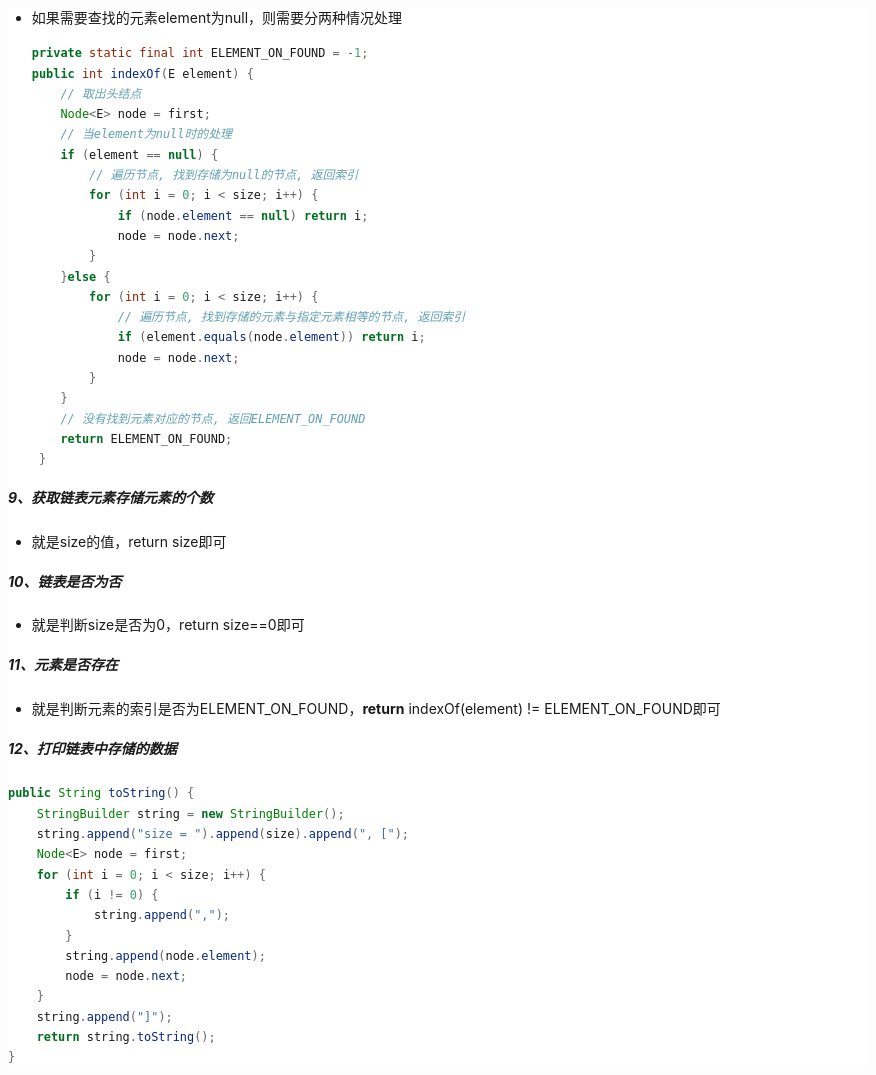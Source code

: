 - 如果需要查找的元素element为null，则需要分两种情况处理

  ```java
  private static final int ELEMENT_ON_FOUND = -1;
  public int indexOf(E element) {
      // 取出头结点
      Node<E> node = first;
      // 当element为null时的处理
      if (element == null) {
          // 遍历节点, 找到存储为null的节点, 返回索引
          for (int i = 0; i < size; i++) {
              if (node.element == null) return i;
              node = node.next;
          }
      }else {
          for (int i = 0; i < size; i++) {
              // 遍历节点, 找到存储的元素与指定元素相等的节点, 返回索引
              if (element.equals(node.element)) return i;
              node = node.next;
          }
      }
      // 没有找到元素对应的节点, 返回ELEMENT_ON_FOUND
      return ELEMENT_ON_FOUND;
   }
  ```

##### 9、获取链表元素存储元素的个数

- 就是size的值，return size即可

##### 10、链表是否为否

- 就是判断size是否为0，return size==0即可

##### 11、元素是否存在

- 就是判断元素的索引是否为ELEMENT_ON_FOUND，**return** indexOf(element) != ELEMENT_ON_FOUND即可

##### 12、打印链表中存储的数据

```java
public String toString() {
    StringBuilder string = new StringBuilder();
    string.append("size = ").append(size).append(", [");
    Node<E> node = first;
    for (int i = 0; i < size; i++) {
        if (i != 0) {
            string.append(",");
        }
        string.append(node.element);
        node = node.next;
    }
    string.append("]");
    return string.toString();
}
```
